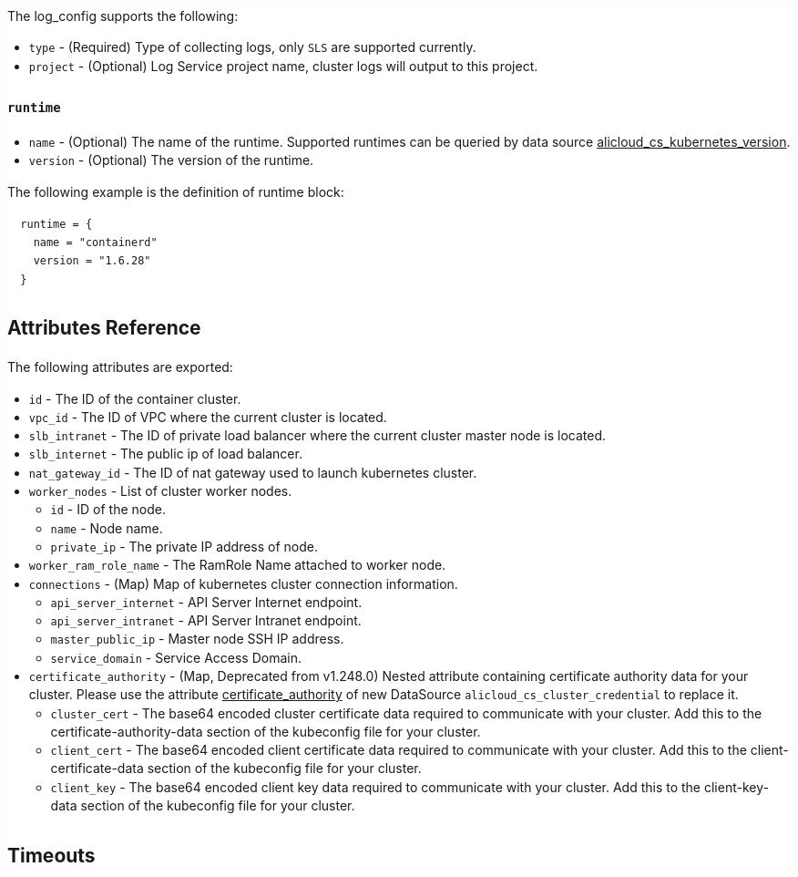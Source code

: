 The log_config supports the following:

* `type` - (Required) Type of collecting logs, only `SLS` are supported currently.
* `project` - (Optional) Log Service project name, cluster logs will output to this project.

### `runtime`

* `name` - (Optional) The name of the runtime. Supported runtimes can be queried by data source [alicloud_cs_kubernetes_version](https://registry.terraform.io/providers/aliyun/alicloud/latest/docs/data-sources/cs_kubernetes_version).
* `version` - (Optional) The version of the runtime.

The following example is the definition of runtime block:

```
  runtime = {
    name = "containerd"
    version = "1.6.28"
  }
```

## Attributes Reference

The following attributes are exported:

* `id` - The ID of the container cluster.
* `vpc_id` - The ID of VPC where the current cluster is located.
* `slb_intranet` - The ID of private load balancer where the current cluster master node is located.
* `slb_internet` - The public ip of load balancer.
* `nat_gateway_id` - The ID of nat gateway used to launch kubernetes cluster.
* `worker_nodes` - List of cluster worker nodes.
  * `id` - ID of the node.
  * `name` - Node name.
  * `private_ip` - The private IP address of node.
* `worker_ram_role_name` - The RamRole Name attached to worker node.
* `connections` - (Map) Map of kubernetes cluster connection information.
  * `api_server_internet` - API Server Internet endpoint.
  * `api_server_intranet` - API Server Intranet endpoint.
  * `master_public_ip` - Master node SSH IP address.
  * `service_domain` - Service Access Domain.
* `certificate_authority` - (Map, Deprecated from v1.248.0) Nested attribute containing certificate authority data for your cluster. Please use the attribute [certificate_authority](https://registry.terraform.io/providers/aliyun/alicloud/latest/docs/data-sources/cs_cluster_credential#certificate_authority) of new DataSource `alicloud_cs_cluster_credential` to replace it.
  * `cluster_cert` - The base64 encoded cluster certificate data required to communicate with your cluster. Add this to the certificate-authority-data section of the kubeconfig file for your cluster.
  * `client_cert` - The base64 encoded client certificate data required to communicate with your cluster. Add this to the client-certificate-data section of the kubeconfig file for your cluster.
  * `client_key` - The base64 encoded client key data required to communicate with your cluster. Add this to the client-key-data section of the kubeconfig file for your cluster.

## Timeouts
